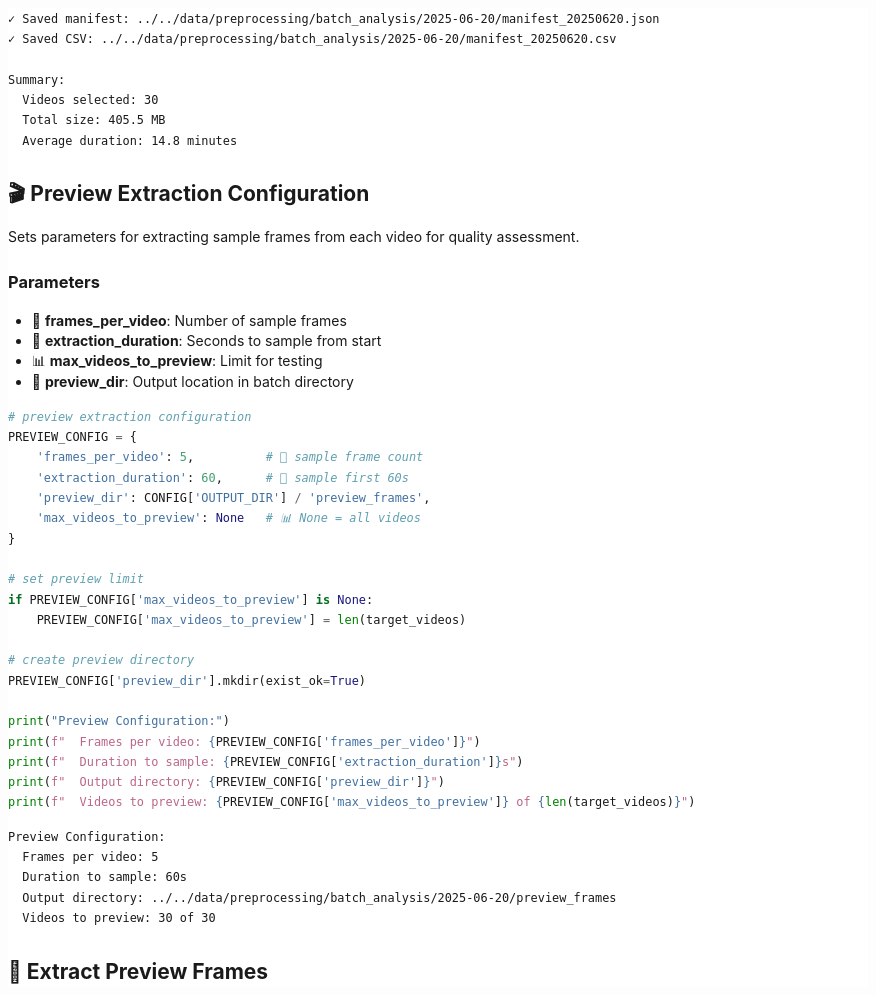 ```python
```

    ✓ Saved manifest: ../../data/preprocessing/batch_analysis/2025-06-20/manifest_20250620.json
    ✓ Saved CSV: ../../data/preprocessing/batch_analysis/2025-06-20/manifest_20250620.csv
    
    Summary:
      Videos selected: 30
      Total size: 405.5 MB
      Average duration: 14.8 minutes


## 🎬 Preview Extraction Configuration

Sets parameters for extracting sample frames from each video for quality assessment.

### Parameters
- 🎯 **frames_per_video**: Number of sample frames
- 🎯 **extraction_duration**: Seconds to sample from start
- 📊 **max_videos_to_preview**: Limit for testing
- 📁 **preview_dir**: Output location in batch directory


```python
# preview extraction configuration
PREVIEW_CONFIG = {
    'frames_per_video': 5,          # 🎯 sample frame count
    'extraction_duration': 60,      # 🎯 sample first 60s
    'preview_dir': CONFIG['OUTPUT_DIR'] / 'preview_frames',
    'max_videos_to_preview': None   # 📊 None = all videos
}

# set preview limit
if PREVIEW_CONFIG['max_videos_to_preview'] is None:
    PREVIEW_CONFIG['max_videos_to_preview'] = len(target_videos)

# create preview directory
PREVIEW_CONFIG['preview_dir'].mkdir(exist_ok=True)

print("Preview Configuration:")
print(f"  Frames per video: {PREVIEW_CONFIG['frames_per_video']}")
print(f"  Duration to sample: {PREVIEW_CONFIG['extraction_duration']}s")
print(f"  Output directory: {PREVIEW_CONFIG['preview_dir']}")
print(f"  Videos to preview: {PREVIEW_CONFIG['max_videos_to_preview']} of {len(target_videos)}")
```

    Preview Configuration:
      Frames per video: 5
      Duration to sample: 60s
      Output directory: ../../data/preprocessing/batch_analysis/2025-06-20/preview_frames
      Videos to preview: 30 of 30


## 🎥 Extract Preview Frames
